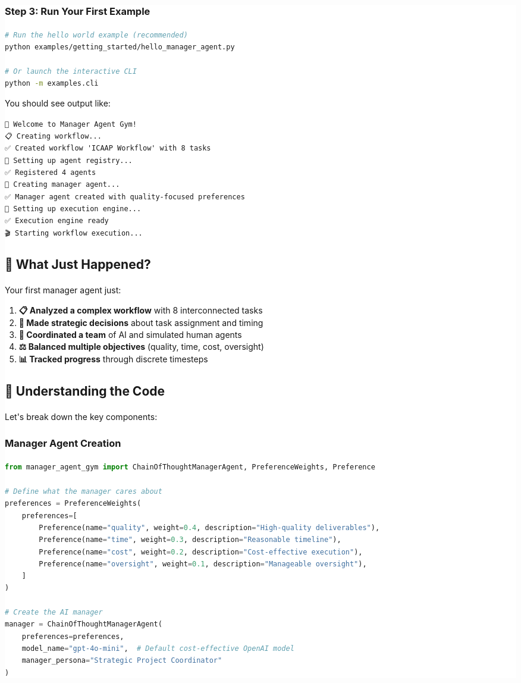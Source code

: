 ### Step 3: Run Your First Example

```bash
# Run the hello world example (recommended)
python examples/getting_started/hello_manager_agent.py

# Or launch the interactive CLI
python -m examples.cli
```

You should see output like:
```
🚀 Welcome to Manager Agent Gym!
📋 Creating workflow...
✅ Created workflow 'ICAAP Workflow' with 8 tasks
👥 Setting up agent registry...
✅ Registered 4 agents
🧠 Creating manager agent...
✅ Manager agent created with quality-focused preferences
🚀 Setting up execution engine...
✅ Execution engine ready
🎬 Starting workflow execution...
```

## 🎯 What Just Happened?

Your first manager agent just:

1. **📋 Analyzed a complex workflow** with 8 interconnected tasks
2. **🧠 Made strategic decisions** about task assignment and timing
3. **👥 Coordinated a team** of AI and simulated human agents
4. **⚖️ Balanced multiple objectives** (quality, time, cost, oversight)
5. **📊 Tracked progress** through discrete timesteps

## 🔧 Understanding the Code

Let's break down the key components:

### Manager Agent Creation

```python
from manager_agent_gym import ChainOfThoughtManagerAgent, PreferenceWeights, Preference

# Define what the manager cares about
preferences = PreferenceWeights(
    preferences=[
        Preference(name="quality", weight=0.4, description="High-quality deliverables"),
        Preference(name="time", weight=0.3, description="Reasonable timeline"),
        Preference(name="cost", weight=0.2, description="Cost-effective execution"),
        Preference(name="oversight", weight=0.1, description="Manageable oversight"),
    ]
)

# Create the AI manager
manager = ChainOfThoughtManagerAgent(
    preferences=preferences,
    model_name="gpt-4o-mini",  # Default cost-effective OpenAI model
    manager_persona="Strategic Project Coordinator"
)
```
